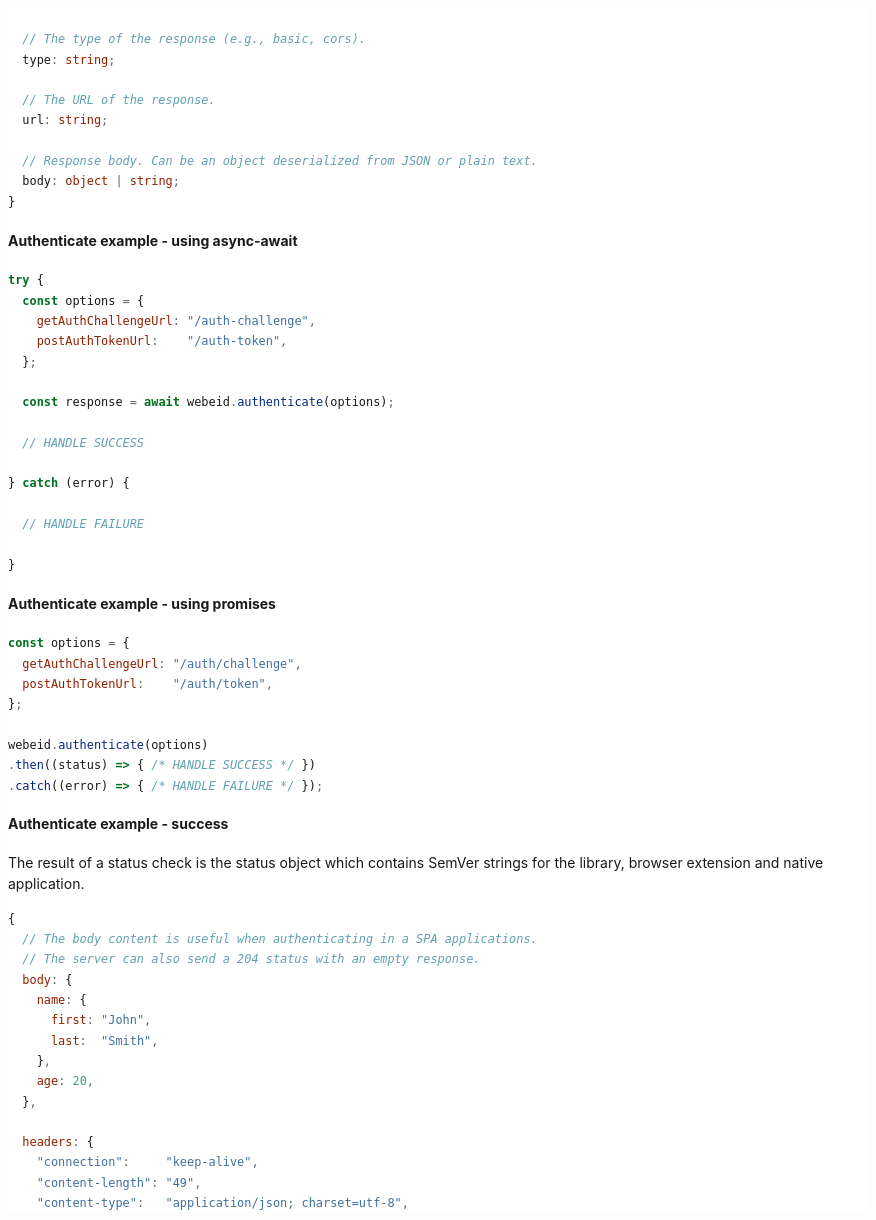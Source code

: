 ```typescript

  // The type of the response (e.g., basic, cors).
  type: string;

  // The URL of the response.
  url: string;

  // Response body. Can be an object deserialized from JSON or plain text.
  body: object | string;
}
```

#### Authenticate example - using async-await

```js
try {
  const options = {
    getAuthChallengeUrl: "/auth-challenge",
    postAuthTokenUrl:    "/auth-token",
  };

  const response = await webeid.authenticate(options);

  // HANDLE SUCCESS

} catch (error) {

  // HANDLE FAILURE

}
```

#### Authenticate example - using promises

```js
const options = {
  getAuthChallengeUrl: "/auth/challenge",
  postAuthTokenUrl:    "/auth/token",
};

webeid.authenticate(options)
.then((status) => { /* HANDLE SUCCESS */ })
.catch((error) => { /* HANDLE FAILURE */ });
```

#### Authenticate example - success

The result of a status check is the status object which contains SemVer strings for the library, browser extension and native application.

```js
{
  // The body content is useful when authenticating in a SPA applications.
  // The server can also send a 204 status with an empty response.
  body: {
    name: {
      first: "John",
      last:  "Smith",
    },
    age: 20,
  },

  headers: {
    "connection":     "keep-alive",
    "content-length": "49",
    "content-type":   "application/json; charset=utf-8",
```